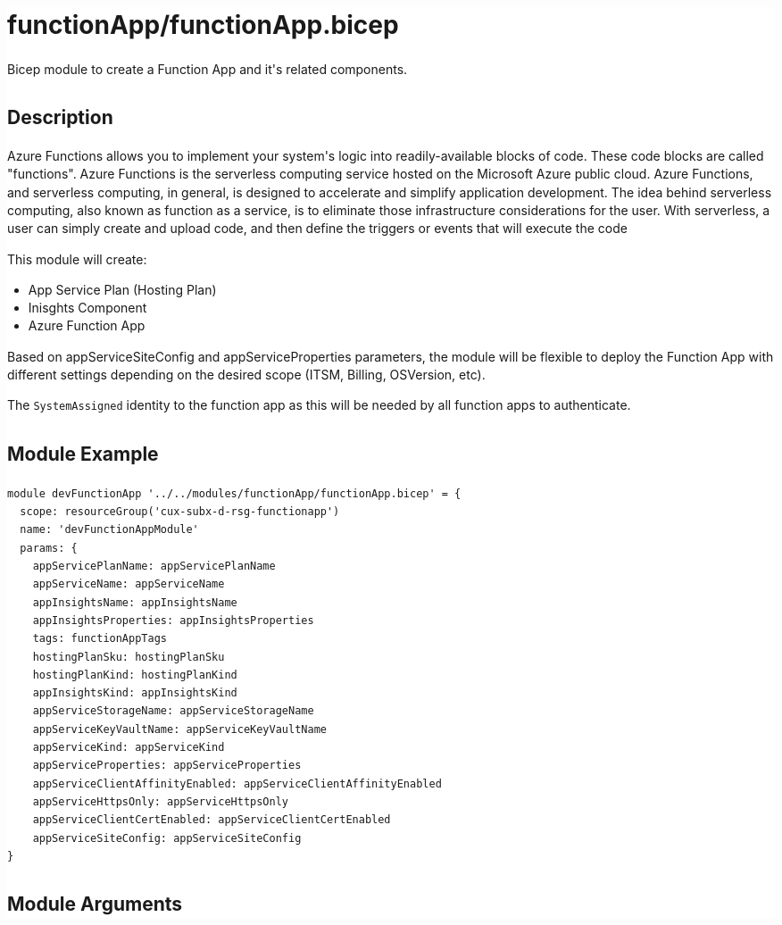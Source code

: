 # functionApp/functionApp.bicep
Bicep module to create a Function App and it's related components.

## Description
Azure Functions allows you to implement your system's logic into readily-available blocks of code. These code blocks are called "functions".
Azure Functions is the serverless computing service hosted on the Microsoft Azure public cloud. Azure Functions, and serverless computing, in general, is designed to accelerate and simplify application development.
The idea behind serverless computing, also known as function as a service, is to eliminate those infrastructure considerations for the user. With serverless, a user can simply create and upload code, and then define the triggers or events that will execute the code

This module will create: 
- App Service Plan (Hosting Plan)
- Inisghts Component
- Azure Function App

Based on appServiceSiteConfig and appServiceProperties parameters, the module will be flexible to deploy the Function App with different settings depending on the desired scope (ITSM, Billing, OSVersion, etc).

The `SystemAssigned` identity to the function app as this will be needed by all function apps to authenticate.

## Module Example
```bicep
module devFunctionApp '../../modules/functionApp/functionApp.bicep' = {
  scope: resourceGroup('cux-subx-d-rsg-functionapp')
  name: 'devFunctionAppModule'
  params: {
    appServicePlanName: appServicePlanName
    appServiceName: appServiceName
    appInsightsName: appInsightsName
    appInsightsProperties: appInsightsProperties
    tags: functionAppTags
    hostingPlanSku: hostingPlanSku
    hostingPlanKind: hostingPlanKind
    appInsightsKind: appInsightsKind
    appServiceStorageName: appServiceStorageName
    appServiceKeyVaultName: appServiceKeyVaultName
    appServiceKind: appServiceKind
    appServiceProperties: appServiceProperties
    appServiceClientAffinityEnabled: appServiceClientAffinityEnabled
    appServiceHttpsOnly: appServiceHttpsOnly
    appServiceClientCertEnabled: appServiceClientCertEnabled
    appServiceSiteConfig: appServiceSiteConfig
}
```
## Module Arguments
